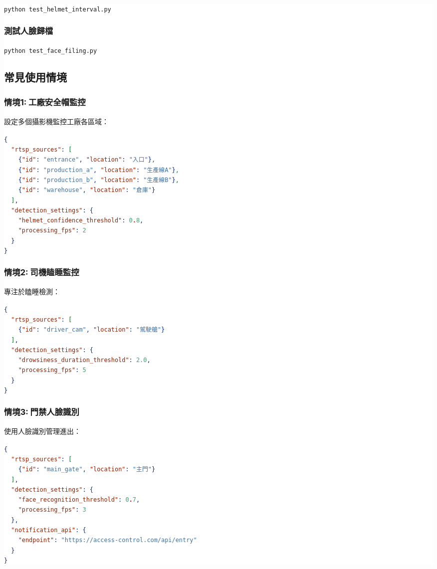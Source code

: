 ```bash
python test_helmet_interval.py
```

### 測試人臉歸檔

```bash
python test_face_filing.py
```

## 常見使用情境

### 情境1: 工廠安全帽監控

設定多個攝影機監控工廠各區域：
```json
{
  "rtsp_sources": [
    {"id": "entrance", "location": "入口"},
    {"id": "production_a", "location": "生產線A"},
    {"id": "production_b", "location": "生產線B"},
    {"id": "warehouse", "location": "倉庫"}
  ],
  "detection_settings": {
    "helmet_confidence_threshold": 0.8,
    "processing_fps": 2
  }
}
```

### 情境2: 司機瞌睡監控

專注於瞌睡檢測：
```json
{
  "rtsp_sources": [
    {"id": "driver_cam", "location": "駕駛艙"}
  ],
  "detection_settings": {
    "drowsiness_duration_threshold": 2.0,
    "processing_fps": 5
  }
}
```

### 情境3: 門禁人臉識別

使用人臉識別管理進出：
```json
{
  "rtsp_sources": [
    {"id": "main_gate", "location": "主門"}
  ],
  "detection_settings": {
    "face_recognition_threshold": 0.7,
    "processing_fps": 3
  },
  "notification_api": {
    "endpoint": "https://access-control.com/api/entry"
  }
}
```
